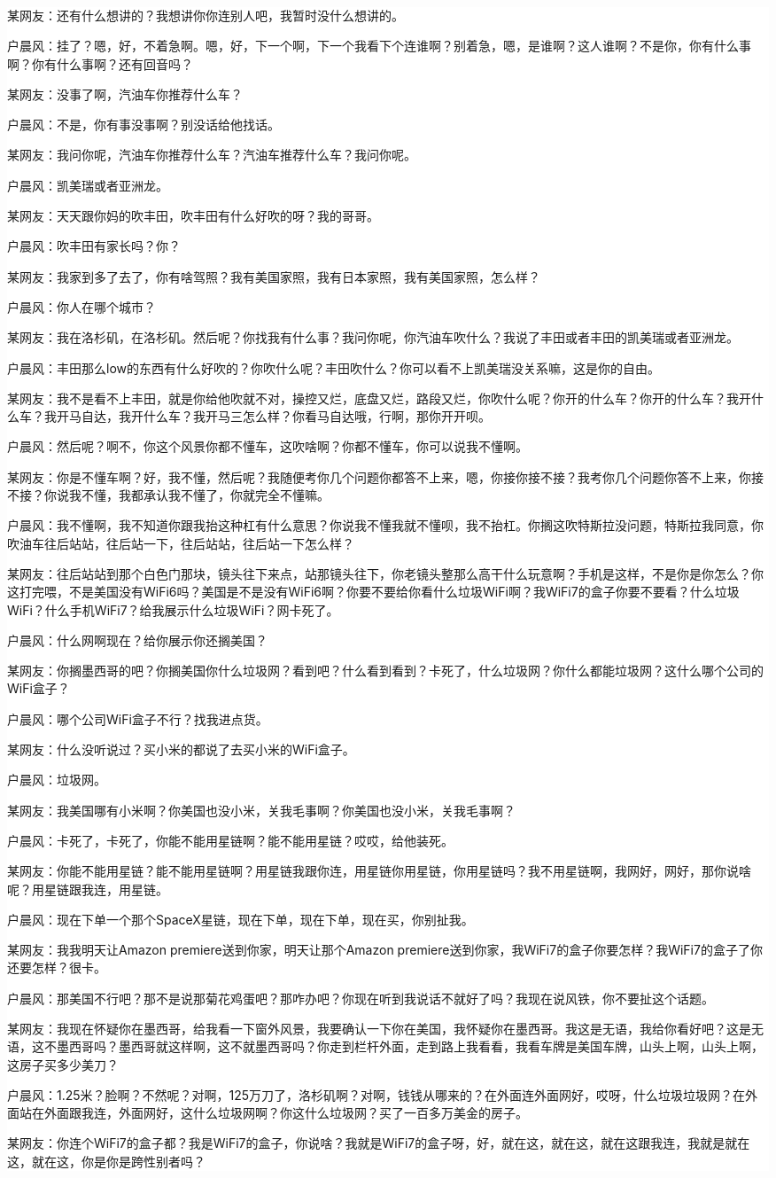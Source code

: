 某网友：还有什么想讲的？我想讲你你连别人吧，我暂时没什么想讲的。

户晨风：挂了？嗯，好，不着急啊。嗯，好，下一个啊，下一个我看下个连谁啊？别着急，嗯，是谁啊？这人谁啊？不是你，你有什么事啊？你有什么事啊？还有回音吗？

某网友：没事了啊，汽油车你推荐什么车？

户晨风：不是，你有事没事啊？别没话给他找话。

某网友：我问你呢，汽油车你推荐什么车？汽油车推荐什么车？我问你呢。

户晨风：凯美瑞或者亚洲龙。

某网友：天天跟你妈的吹丰田，吹丰田有什么好吹的呀？我的哥哥。

户晨风：吹丰田有家长吗？你？

某网友：我家到多了去了，你有啥驾照？我有美国家照，我有日本家照，我有美国家照，怎么样？

户晨风：你人在哪个城市？

某网友：我在洛杉矶，在洛杉矶。然后呢？你找我有什么事？我问你呢，你汽油车吹什么？我说了丰田或者丰田的凯美瑞或者亚洲龙。

户晨风：丰田那么low的东西有什么好吹的？你吹什么呢？丰田吹什么？你可以看不上凯美瑞没关系嘛，这是你的自由。

某网友：我不是看不上丰田，就是你给他吹就不对，操控又烂，底盘又烂，路段又烂，你吹什么呢？你开的什么车？你开的什么车？我开什么车？我开马自达，我开什么车？我开马三怎么样？你看马自达哦，行啊，那你开开呗。

户晨风：然后呢？啊不，你这个风景你都不懂车，这吹啥啊？你都不懂车，你可以说我不懂啊。

某网友：你是不懂车啊？好，我不懂，然后呢？我随便考你几个问题你都答不上来，嗯，你接你接不接？我考你几个问题你答不上来，你接不接？你说我不懂，我都承认我不懂了，你就完全不懂嘛。

户晨风：我不懂啊，我不知道你跟我抬这种杠有什么意思？你说我不懂我就不懂呗，我不抬杠。你搁这吹特斯拉没问题，特斯拉我同意，你吹油车往后站站，往后站一下，往后站站，往后站一下怎么样？

某网友：往后站站到那个白色门那块，镜头往下来点，站那镜头往下，你老镜头整那么高干什么玩意啊？手机是这样，不是你是你怎么？你这打完喂，不是美国没有WiFi6吗？美国是不是没有WiFi6啊？你要不要给你看什么垃圾WiFi啊？我WiFi7的盒子你要不要看？什么垃圾WiFi？什么手机WiFi7？给我展示什么垃圾WiFi？网卡死了。

户晨风：什么网啊现在？给你展示你还搁美国？

某网友：你搁墨西哥的吧？你搁美国你什么垃圾网？看到吧？什么看到看到？卡死了，什么垃圾网？你什么都能垃圾网？这什么哪个公司的WiFi盒子？

户晨风：哪个公司WiFi盒子不行？找我进点货。

某网友：什么没听说过？买小米的都说了去买小米的WiFi盒子。

户晨风：垃圾网。

某网友：我美国哪有小米啊？你美国也没小米，关我毛事啊？你美国也没小米，关我毛事啊？

户晨风：卡死了，卡死了，你能不能用星链啊？能不能用星链？哎哎，给他装死。

某网友：你能不能用星链？能不能用星链啊？用星链我跟你连，用星链你用星链，你用星链吗？我不用星链啊，我网好，网好，那你说啥呢？用星链跟我连，用星链。

户晨风：现在下单一个那个SpaceX星链，现在下单，现在下单，现在买，你别扯我。

某网友：我我明天让Amazon premiere送到你家，明天让那个Amazon premiere送到你家，我WiFi7的盒子你要怎样？我WiFi7的盒子了你还要怎样？很卡。

户晨风：那美国不行吧？那不是说那菊花鸡蛋吧？那咋办吧？你现在听到我说话不就好了吗？我现在说风铁，你不要扯这个话题。

某网友：我现在怀疑你在墨西哥，给我看一下窗外风景，我要确认一下你在美国，我怀疑你在墨西哥。我这是无语，我给你看好吧？这是无语，这不墨西哥吗？墨西哥就这样啊，这不就墨西哥吗？你走到栏杆外面，走到路上我看看，我看车牌是美国车牌，山头上啊，山头上啊，这房子买多少美刀？

户晨风：1.25米？脸啊？不然呢？对啊，125万刀了，洛杉矶啊？对啊，钱钱从哪来的？在外面连外面网好，哎呀，什么垃圾垃圾网？在外面站在外面跟我连，外面网好，这什么垃圾网啊？你这什么垃圾网？买了一百多万美金的房子。

某网友：你连个WiFi7的盒子都？我是WiFi7的盒子，你说啥？我就是WiFi7的盒子呀，好，就在这，就在这，就在这跟我连，我就是就在这，就在这，你是你是跨性别者吗？
